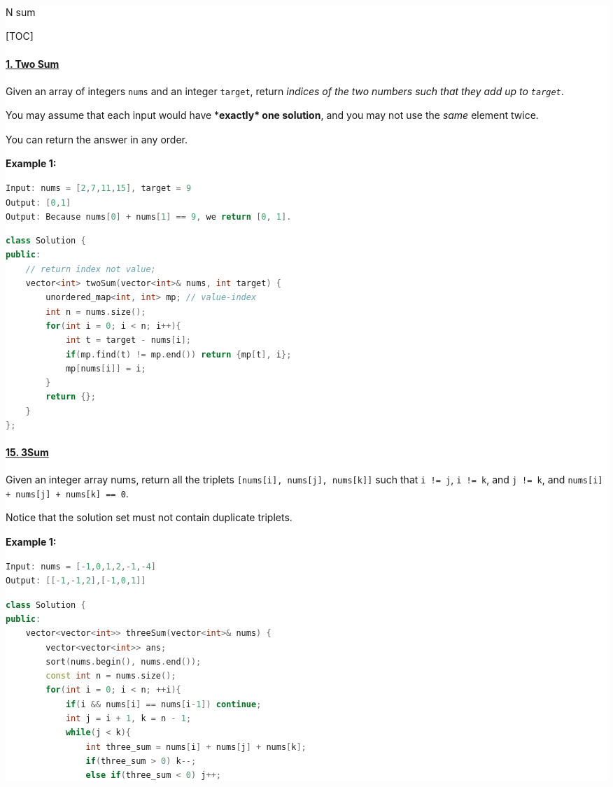 N sum

[TOC]



#### [1. Two Sum](https://leetcode-cn.com/problems/two-sum/)

Given an array of integers `nums` and an integer `target`, return *indices of the two numbers such that they add up to `target`*.

You may assume that each input would have ***exactly\* one solution**, and you may not use the *same* element twice.

You can return the answer in any order.

**Example 1:**

```c++
Input: nums = [2,7,11,15], target = 9
Output: [0,1]
Output: Because nums[0] + nums[1] == 9, we return [0, 1].
```

```c++
class Solution {
public:
    // return index not value;
    vector<int> twoSum(vector<int>& nums, int target) {
        unordered_map<int, int> mp; // value-index
        int n = nums.size();
        for(int i = 0; i < n; i++){
            int t = target - nums[i];
            if(mp.find(t) != mp.end()) return {mp[t], i};
            mp[nums[i]] = i;
        }
        return {};
    }
};
```



#### [15. 3Sum](https://leetcode-cn.com/problems/3sum/)

Given an integer array nums, return all the triplets `[nums[i], nums[j], nums[k]]` such that `i != j`, `i != k`, and `j != k`, and `nums[i] + nums[j] + nums[k] == 0`.

Notice that the solution set must not contain duplicate triplets. 

**Example 1:**

```c++
Input: nums = [-1,0,1,2,-1,-4]
Output: [[-1,-1,2],[-1,0,1]]
```

```c++
class Solution {
public:
    vector<vector<int>> threeSum(vector<int>& nums) {
        vector<vector<int>> ans;
        sort(nums.begin(), nums.end());
        const int n = nums.size();
        for(int i = 0; i < n; ++i){
            if(i && nums[i] == nums[i-1]) continue;
            int j = i + 1, k = n - 1;
            while(j < k){
                int three_sum = nums[i] + nums[j] + nums[k];
                if(three_sum > 0) k--;
                else if(three_sum < 0) j++;
```